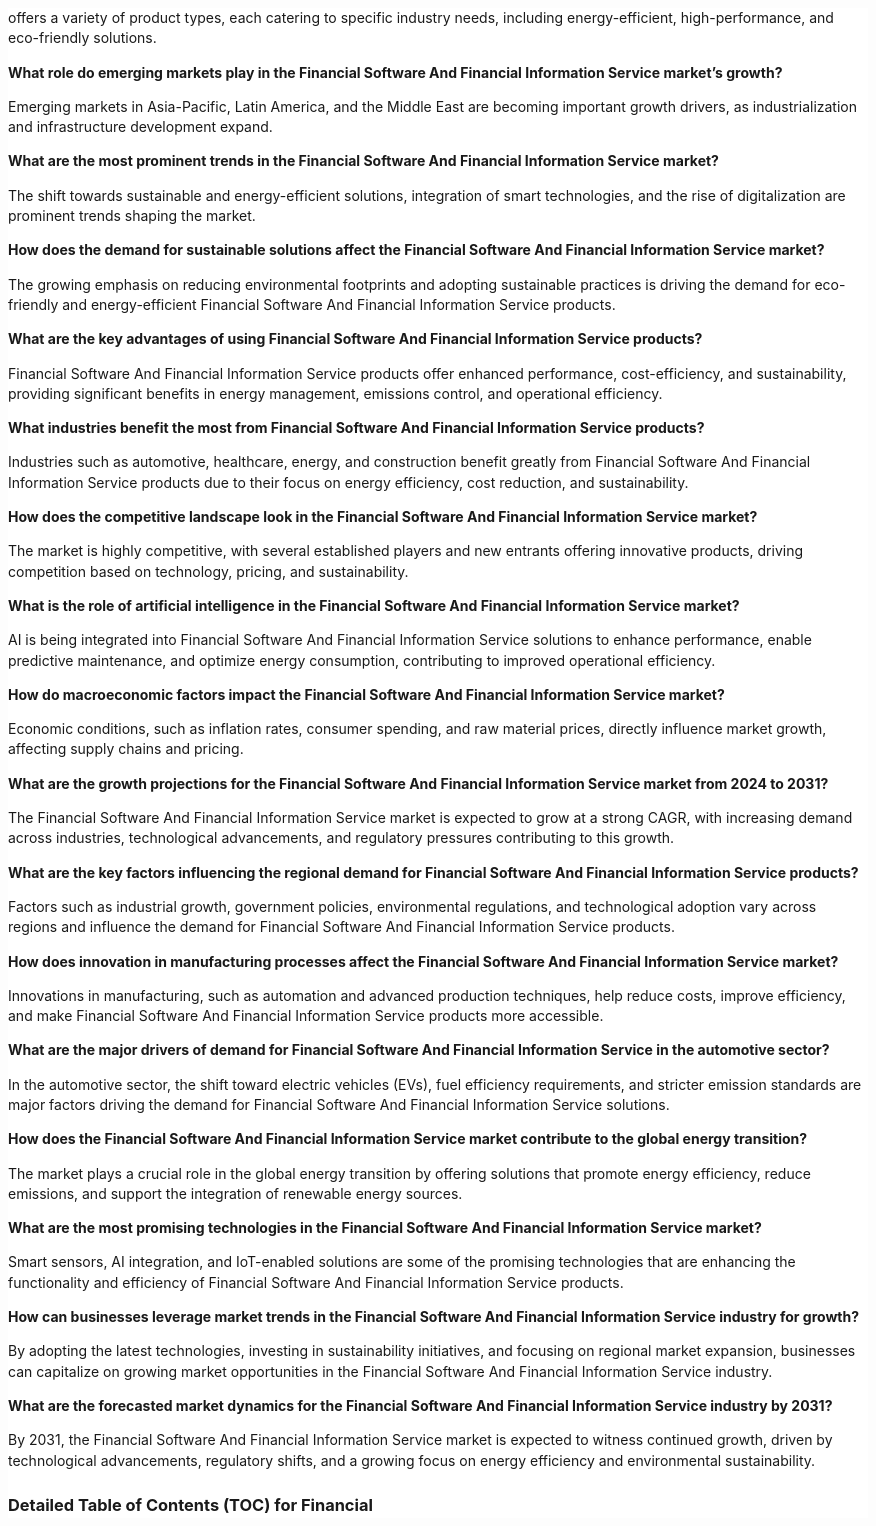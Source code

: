 offers a variety of product types, each catering to specific industry needs, including energy-efficient, high-performance, and eco-friendly solutions.</p><p><strong>What role do emerging markets play in the Financial Software And Financial Information Service market&rsquo;s growth?</strong></p><p>Emerging markets in Asia-Pacific, Latin America, and the Middle East are becoming important growth drivers, as industrialization and infrastructure development expand.</p><p><strong>What are the most prominent trends in the Financial Software And Financial Information Service market?</strong></p><p>The shift towards sustainable and energy-efficient solutions, integration of smart technologies, and the rise of digitalization are prominent trends shaping the market.</p><p><strong>How does the demand for sustainable solutions affect the Financial Software And Financial Information Service market?</strong></p><p>The growing emphasis on reducing environmental footprints and adopting sustainable practices is driving the demand for eco-friendly and energy-efficient Financial Software And Financial Information Service products.</p><p><strong>What are the key advantages of using Financial Software And Financial Information Service products?</strong></p><p>Financial Software And Financial Information Service products offer enhanced performance, cost-efficiency, and sustainability, providing significant benefits in energy management, emissions control, and operational efficiency.</p><p><strong>What industries benefit the most from Financial Software And Financial Information Service products?</strong></p><p>Industries such as automotive, healthcare, energy, and construction benefit greatly from Financial Software And Financial Information Service products due to their focus on energy efficiency, cost reduction, and sustainability.</p><p><strong>How does the competitive landscape look in the Financial Software And Financial Information Service market?</strong></p><p>The market is highly competitive, with several established players and new entrants offering innovative products, driving competition based on technology, pricing, and sustainability.</p><p><strong>What is the role of artificial intelligence in the Financial Software And Financial Information Service market?</strong></p><p>AI is being integrated into Financial Software And Financial Information Service solutions to enhance performance, enable predictive maintenance, and optimize energy consumption, contributing to improved operational efficiency.</p><p><strong>How do macroeconomic factors impact the Financial Software And Financial Information Service market?</strong></p><p>Economic conditions, such as inflation rates, consumer spending, and raw material prices, directly influence market growth, affecting supply chains and pricing.</p><p><strong>What are the growth projections for the Financial Software And Financial Information Service market from 2024 to 2031?</strong></p><p>The Financial Software And Financial Information Service market is expected to grow at a strong CAGR, with increasing demand across industries, technological advancements, and regulatory pressures contributing to this growth.</p><p><strong>What are the key factors influencing the regional demand for Financial Software And Financial Information Service products?</strong></p><p>Factors such as industrial growth, government policies, environmental regulations, and technological adoption vary across regions and influence the demand for Financial Software And Financial Information Service products.</p><p><strong>How does innovation in manufacturing processes affect the Financial Software And Financial Information Service market?</strong></p><p>Innovations in manufacturing, such as automation and advanced production techniques, help reduce costs, improve efficiency, and make Financial Software And Financial Information Service products more accessible.</p><p><strong>What are the major drivers of demand for Financial Software And Financial Information Service in the automotive sector?</strong></p><p>In the automotive sector, the shift toward electric vehicles (EVs), fuel efficiency requirements, and stricter emission standards are major factors driving the demand for Financial Software And Financial Information Service solutions.</p><p><strong>How does the Financial Software And Financial Information Service market contribute to the global energy transition?</strong></p><p>The market plays a crucial role in the global energy transition by offering solutions that promote energy efficiency, reduce emissions, and support the integration of renewable energy sources.</p><p><strong>What are the most promising technologies in the Financial Software And Financial Information Service market?</strong></p><p>Smart sensors, AI integration, and IoT-enabled solutions are some of the promising technologies that are enhancing the functionality and efficiency of Financial Software And Financial Information Service products.</p><p><strong>How can businesses leverage market trends in the Financial Software And Financial Information Service industry for growth?</strong></p><p>By adopting the latest technologies, investing in sustainability initiatives, and focusing on regional market expansion, businesses can capitalize on growing market opportunities in the Financial Software And Financial Information Service industry.</p><p><strong>What are the forecasted market dynamics for the Financial Software And Financial Information Service industry by 2031?</strong></p><p>By 2031, the Financial Software And Financial Information Service market is expected to witness continued growth, driven by technological advancements, regulatory shifts, and a growing focus on energy efficiency and environmental sustainability.</p></div><div class="article-main__content" data-test-id="publishing-text-block"><h3>Detailed Table of Contents (TOC) for Financial